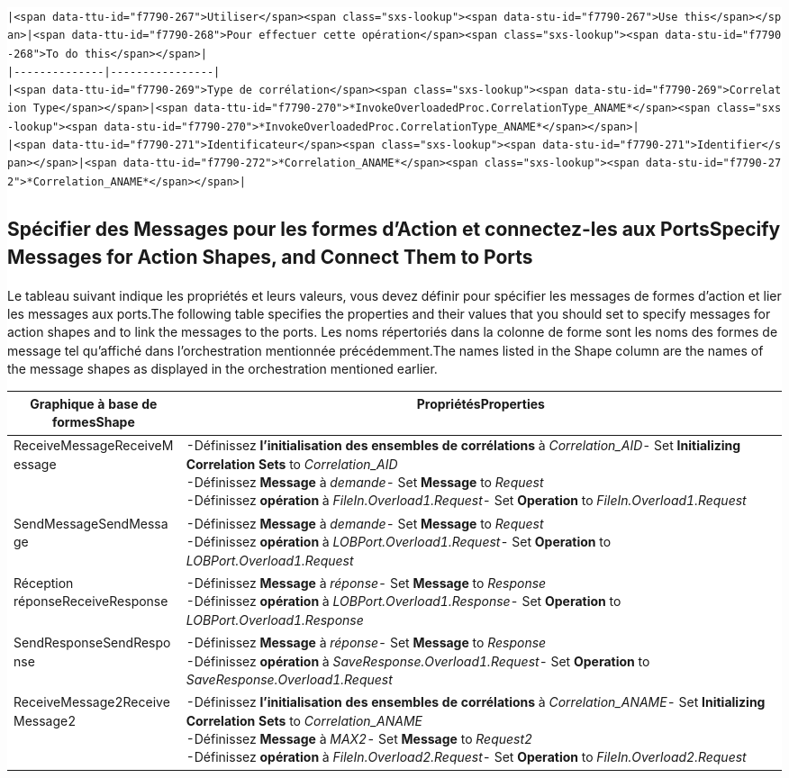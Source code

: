     |<span data-ttu-id="f7790-267">Utiliser</span><span class="sxs-lookup"><span data-stu-id="f7790-267">Use this</span></span>|<span data-ttu-id="f7790-268">Pour effectuer cette opération</span><span class="sxs-lookup"><span data-stu-id="f7790-268">To do this</span></span>|  
    |--------------|----------------|  
    |<span data-ttu-id="f7790-269">Type de corrélation</span><span class="sxs-lookup"><span data-stu-id="f7790-269">Correlation Type</span></span>|<span data-ttu-id="f7790-270">*InvokeOverloadedProc.CorrelationType_ANAME*</span><span class="sxs-lookup"><span data-stu-id="f7790-270">*InvokeOverloadedProc.CorrelationType_ANAME*</span></span>|  
    |<span data-ttu-id="f7790-271">Identificateur</span><span class="sxs-lookup"><span data-stu-id="f7790-271">Identifier</span></span>|<span data-ttu-id="f7790-272">*Correlation_ANAME*</span><span class="sxs-lookup"><span data-stu-id="f7790-272">*Correlation_ANAME*</span></span>|  
  
## <a name="specify-messages-for-action-shapes-and-connect-them-to-ports"></a><span data-ttu-id="f7790-273">Spécifier des Messages pour les formes d’Action et connectez-les aux Ports</span><span class="sxs-lookup"><span data-stu-id="f7790-273">Specify Messages for Action Shapes, and Connect Them to Ports</span></span>  
 <span data-ttu-id="f7790-274">Le tableau suivant indique les propriétés et leurs valeurs, vous devez définir pour spécifier les messages de formes d’action et lier les messages aux ports.</span><span class="sxs-lookup"><span data-stu-id="f7790-274">The following table specifies the properties and their values that you should set to specify messages for action shapes and to link the messages to the ports.</span></span> <span data-ttu-id="f7790-275">Les noms répertoriés dans la colonne de forme sont les noms des formes de message tel qu’affiché dans l’orchestration mentionnée précédemment.</span><span class="sxs-lookup"><span data-stu-id="f7790-275">The names listed in the Shape column are the names of the message shapes as displayed in the orchestration mentioned earlier.</span></span>  
  
|<span data-ttu-id="f7790-276">Graphique à base de formes</span><span class="sxs-lookup"><span data-stu-id="f7790-276">Shape</span></span>|<span data-ttu-id="f7790-277">Propriétés</span><span class="sxs-lookup"><span data-stu-id="f7790-277">Properties</span></span>|  
|-----------|----------------|  
|<span data-ttu-id="f7790-278">ReceiveMessage</span><span class="sxs-lookup"><span data-stu-id="f7790-278">ReceiveMessage</span></span>|<span data-ttu-id="f7790-279">-Définissez **l’initialisation des ensembles de corrélations** à *Correlation_AID*</span><span class="sxs-lookup"><span data-stu-id="f7790-279">-   Set **Initializing Correlation Sets** to *Correlation_AID*</span></span><br /><span data-ttu-id="f7790-280">-Définissez **Message** à *demande*</span><span class="sxs-lookup"><span data-stu-id="f7790-280">-   Set **Message** to *Request*</span></span><br /><span data-ttu-id="f7790-281">-Définissez **opération** à *FileIn.Overload1.Request*</span><span class="sxs-lookup"><span data-stu-id="f7790-281">-   Set **Operation** to *FileIn.Overload1.Request*</span></span>|  
|<span data-ttu-id="f7790-282">SendMessage</span><span class="sxs-lookup"><span data-stu-id="f7790-282">SendMessage</span></span>|<span data-ttu-id="f7790-283">-Définissez **Message** à *demande*</span><span class="sxs-lookup"><span data-stu-id="f7790-283">-   Set **Message** to *Request*</span></span><br /><span data-ttu-id="f7790-284">-Définissez **opération** à *LOBPort.Overload1.Request*</span><span class="sxs-lookup"><span data-stu-id="f7790-284">-   Set **Operation** to *LOBPort.Overload1.Request*</span></span>|  
|<span data-ttu-id="f7790-285">Réception réponse</span><span class="sxs-lookup"><span data-stu-id="f7790-285">ReceiveResponse</span></span>|<span data-ttu-id="f7790-286">-Définissez **Message** à *réponse*</span><span class="sxs-lookup"><span data-stu-id="f7790-286">-   Set **Message** to *Response*</span></span><br /><span data-ttu-id="f7790-287">-Définissez **opération** à *LOBPort.Overload1.Response*</span><span class="sxs-lookup"><span data-stu-id="f7790-287">-   Set **Operation** to *LOBPort.Overload1.Response*</span></span>|  
|<span data-ttu-id="f7790-288">SendResponse</span><span class="sxs-lookup"><span data-stu-id="f7790-288">SendResponse</span></span>|<span data-ttu-id="f7790-289">-Définissez **Message** à *réponse*</span><span class="sxs-lookup"><span data-stu-id="f7790-289">-   Set **Message** to *Response*</span></span><br /><span data-ttu-id="f7790-290">-Définissez **opération** à *SaveResponse.Overload1.Request*</span><span class="sxs-lookup"><span data-stu-id="f7790-290">-   Set **Operation** to *SaveResponse.Overload1.Request*</span></span>|  
|<span data-ttu-id="f7790-291">ReceiveMessage2</span><span class="sxs-lookup"><span data-stu-id="f7790-291">ReceiveMessage2</span></span>|<span data-ttu-id="f7790-292">-Définissez **l’initialisation des ensembles de corrélations** à *Correlation_ANAME*</span><span class="sxs-lookup"><span data-stu-id="f7790-292">-   Set **Initializing Correlation Sets** to *Correlation_ANAME*</span></span><br /><span data-ttu-id="f7790-293">-Définissez **Message** à *MAX2*</span><span class="sxs-lookup"><span data-stu-id="f7790-293">-   Set **Message** to *Request2*</span></span><br /><span data-ttu-id="f7790-294">-Définissez **opération** à *FileIn.Overload2.Request*</span><span class="sxs-lookup"><span data-stu-id="f7790-294">-   Set **Operation** to *FileIn.Overload2.Request*</span></span>|  